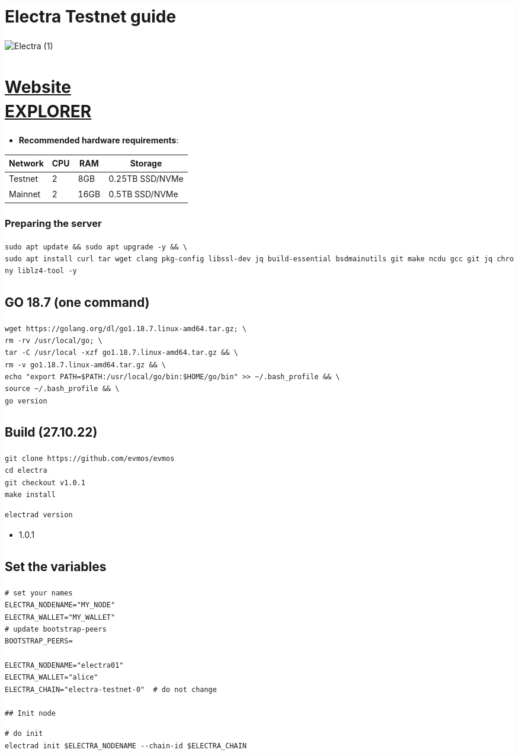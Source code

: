 # Electra Testnet guide
![Electra (1)](https://github.com/Alkia/electra/raw/master/vue/public/Electra.png)


[Website](https://www.alkia.net/) \
[EXPLORER](https://www.mintscan.io/electra/validators)
=
- **Recommended hardware requirements**:

| Network   |CPU | RAM  | Storage  | 
|-----------|----|------|----------|
| Testnet   |  2 | 8GB | 0.25TB SSD/NVMe |
| Mainnet   |  2 | 16GB | 0.5TB SSD/NVMe |

### Preparing the server

    sudo apt update && sudo apt upgrade -y && \
    sudo apt install curl tar wget clang pkg-config libssl-dev jq build-essential bsdmainutils git make ncdu gcc git jq chrony liblz4-tool -y
    
## GO 18.7 (one command)
    wget https://golang.org/dl/go1.18.7.linux-amd64.tar.gz; \
    rm -rv /usr/local/go; \
    tar -C /usr/local -xzf go1.18.7.linux-amd64.tar.gz && \
    rm -v go1.18.7.linux-amd64.tar.gz && \
    echo "export PATH=$PATH:/usr/local/go/bin:$HOME/go/bin" >> ~/.bash_profile && \
    source ~/.bash_profile && \
    go version
    
## Build    (27.10.22)
    git clone https://github.com/evmos/evmos
    cd electra
    git checkout v1.0.1
    make install
`electrad version`
+ 1.0.1

  
      
## Set the variables
```
# set your names
ELECTRA_NODENAME="MY_NODE"
ELECTRA_WALLET="MY_WALLET"
# update bootstrap-peers
BOOTSTRAP_PEERS=

ELECTRA_NODENAME="electra01"
ELECTRA_WALLET="alice"
ELECTRA_CHAIN="electra-testnet-0"  # do not change

## Init node
```
    # do init
    electrad init $ELECTRA_NODENAME --chain-id $ELECTRA_CHAIN
